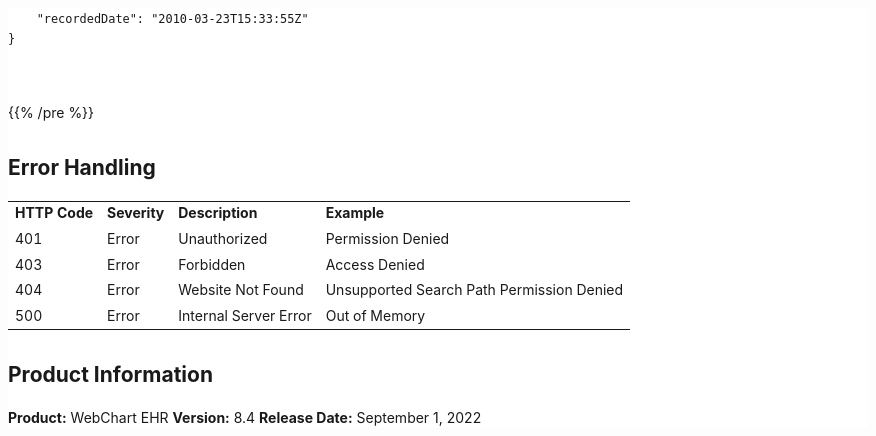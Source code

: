 ```
	"recordedDate": "2010-03-23T15:33:55Z"  
}  
  
  

```
{{% /pre %}}  
## Error Handling  



<table>
<tr>
<td><strong>HTTP Code</strong></td>
<td><strong>Severity</strong></td>
<td><strong>Description</strong></td>
<td><strong>Example</strong></td>
</tr>
<tr>
<td>401</td>
<td>Error</td>
<td>Unauthorized</td>
<td>Permission Denied</td>
</tr>
<tr>
<td>403</td>
<td>Error</td>
<td>Forbidden</td>
<td>Access Denied</td>
</tr>
<tr>
<td>404</td>
<td>Error</td>
<td>Website Not Found</td>
<td>Unsupported Search Path
Permission Denied</td>
</tr>
<tr>
<td>500</td>
<td>Error</td>
<td>Internal Server Error</td>
<td>Out of Memory</td>
</tr>

</table>

  
## Product Information  

**Product:** WebChart EHR
**Version:** 8.4
**Release Date:** September 1, 2022
  